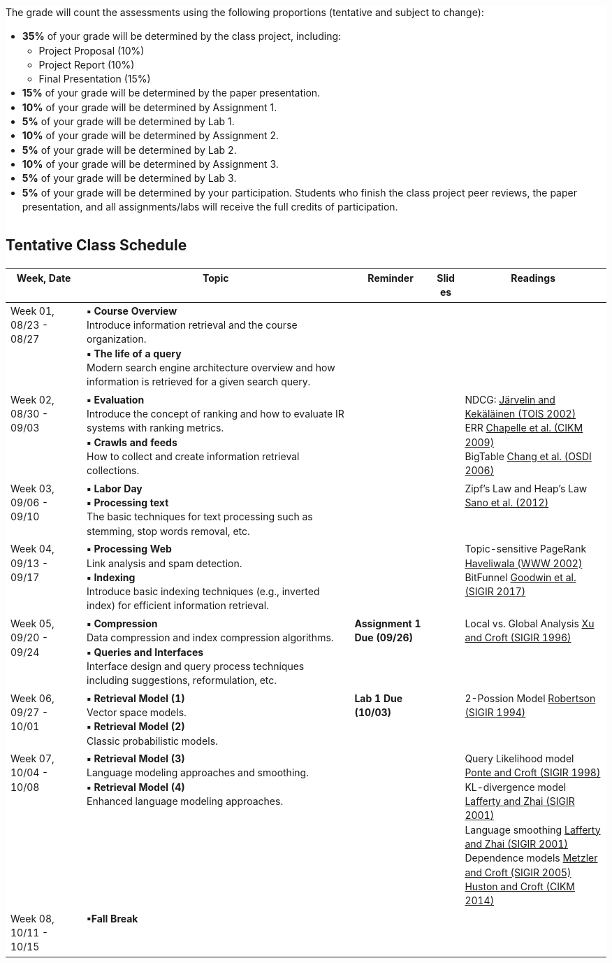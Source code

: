 The grade will count the assessments using the following proportions (tentative and subject to change):
* __35%__ of your grade will be determined by the class project, including:
  * Project Proposal (10%)
  * Project Report (10%)
  * Final Presentation (15%)
* __15%__ of your grade will be determined by the paper presentation. 
*	__10%__ of your grade will be determined by Assignment 1.
*	__5%__ of your grade will be determined by Lab 1.
* __10%__ of your grade will be determined by Assignment 2.
* __5%__ of your grade will be determined by Lab 2.
*	__10%__ of your grade will be determined by Assignment 3.
*	__5%__ of your grade will be determined by Lab 3.
*	__5%__ of your grade will be determined by your participation. Students who finish the class project peer reviews, the paper presentation, and all assignments/labs will receive the full credits of participation. 

## Tentative Class Schedule

Week, Date | Topic | Reminder | Slides | Readings
------------ | ------------- | ------------- | ------------- | -------------
Week 01, 08/23 - 08/27 | __&#9642; Course Overview__ <br /> Introduce information retrieval and the course organization. <br />__&#9642; The life of a query__ <br /> Modern search engine architecture overview and how information is retrieved for a given search query. ||| 
Week 02, 08/30 - 09/03 | __&#9642; Evaluation__ <br /> Introduce the concept of ranking and how to evaluate IR systems with ranking metrics.<br />__&#9642; Crawls and feeds__ <br /> How to collect and create information retrieval collections. ||| NDCG: <a href="https://www.cc.gatech.edu/~zha/CS8803WST/dcg.pdf">Järvelin and Kekäläinen (TOIS 2002)</a> <br /> ERR <a href="http://www.olivier.chapelle.cc/pub/err.pdf" target="\blank">Chapelle et al. (CIKM 2009)</a> <br /> BigTable <a href="https://static.googleusercontent.com/media/research.google.com/en//archive/bigtable-osdi06.pdf" target="\blank">Chang et al. (OSDI 2006)</a>
Week 03, 09/06 - 09/10 | __&#9642; Labor Day__<br />__&#9642; Processing text__ <br /> The basic techniques for text processing such as stemming, stop words removal, etc.<br /> ||| Zipf’s Law and Heap’s Law <a href="https://www.researchgate.net/profile/Hideki_Takayasu/publication/258693213_Zipf%27s_Law_and_Heaps%27_Law_Can_Predict_the_Size_of_Potential_Words/links/5a54ba810f7e9b205de4428f/Zipfs-Law-and-Heaps-Law-Can-Predict-the-Size-of-Potential-Words.pdf" target="\blank">Sano et al. (2012)</a>   
Week 04, 09/13 - 09/17 | __&#9642; Processing Web__ <br /> Link analysis and spam detection.<br />__&#9642; Indexing__ <br /> Introduce basic indexing techniques (e.g., inverted index) for efficient information retrieval. ||| Topic-sensitive PageRank <a href="http://ilpubs.stanford.edu:8090/573/1/2002-6.pdf" target="\blank">Haveliwala (WWW 2002)</a><br /> BitFunnel <a href="https://dl.acm.org/doi/10.1145/3077136.3080789" target="\blank">Goodwin et al. (SIGIR 2017)</a> 
Week 05, 09/20 - 09/24 | __&#9642; Compression__ <br /> Data compression and index compression algorithms.<br />__&#9642; Queries and Interfaces__ <br /> Interface design and query process techniques including suggestions, reformulation, etc. | __Assignment 1 Due (09/26)__ || Local vs. Global Analysis <a href="https://my.eng.utah.edu/~cs7961/papers/XuCroft-SIGIR96.pdf" target="\blank">Xu and Croft (SIGIR 1996)</a>
Week 06, 09/27 - 10/01 | __&#9642; Retrieval Model (1)__ <br /> Vector space models.<br />__&#9642; Retrieval Model (2)__ <br />Classic probabilistic models. |__Lab 1 Due (10/03)__|| 2-Possion Model <a href="https://www.researchgate.net/profile/Stephen_Robertson2/publication/221299140_Some_Simple_Effective_Approximations_to_the_2-Poisson_Model_for_Probabilistic_Weighted_Retrieval/links/0c960534ff2c4a2c5f000000.pdf" target="\blank">Robertson (SIGIR 1994)</a> 
Week 07, 10/04 - 10/08 |  __&#9642; Retrieval Model (3)__<br /> Language modeling approaches and smoothing.<br />__&#9642; Retrieval Model (4)__<br />Enhanced language modeling approaches. |||  Query Likelihood model <a href="https://dl.acm.org/citation.cfm?id=291008" target="\blank">Ponte and Croft (SIGIR 1998)</a> <br /> KL-divergence model <a href="https://dl.acm.org/citation.cfm?id=383970" target="\blank">Lafferty and Zhai (SIGIR 2001)</a> <br /> Language smoothing <a href="https://dl.acm.org/citation.cfm?id=383970" target="\blank">Lafferty and Zhai (SIGIR 2001)</a> <br /> Dependence models <a href="https://dl.acm.org/citation.cfm?id=1076115" target="\blank">Metzler and Croft (SIGIR 2005)</a> <br /> <a href="http://citeseerx.ist.psu.edu/viewdoc/download?doi=10.1.1.646.9974&rep=rep1&type=pdf" target="\blank">Huston and Croft (CIKM 2014)</a>
Week 08, 10/11 - 10/15 |  __&#9642;Fall Break__  ||| 